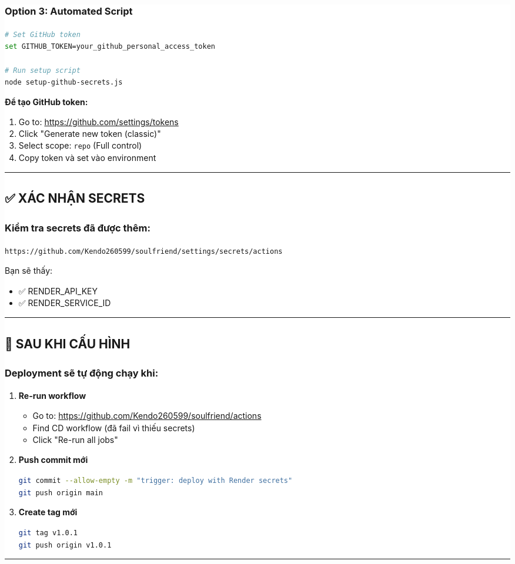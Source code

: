 
### Option 3: Automated Script

```bash
# Set GitHub token
set GITHUB_TOKEN=your_github_personal_access_token

# Run setup script
node setup-github-secrets.js
```

**Để tạo GitHub token:**
1. Go to: https://github.com/settings/tokens
2. Click "Generate new token (classic)"
3. Select scope: `repo` (Full control)
4. Copy token và set vào environment

---

## ✅ XÁC NHẬN SECRETS

### Kiểm tra secrets đã được thêm:
```
https://github.com/Kendo260599/soulfriend/settings/secrets/actions
```

Bạn sẽ thấy:
- ✅ RENDER_API_KEY
- ✅ RENDER_SERVICE_ID

---

## 🔄 SAU KHI CẤU HÌNH

### Deployment sẽ tự động chạy khi:

1. **Re-run workflow**
   - Go to: https://github.com/Kendo260599/soulfriend/actions
   - Find CD workflow (đã fail vì thiếu secrets)
   - Click "Re-run all jobs"

2. **Push commit mới**
   ```bash
   git commit --allow-empty -m "trigger: deploy with Render secrets"
   git push origin main
   ```

3. **Create tag mới**
   ```bash
   git tag v1.0.1
   git push origin v1.0.1
   ```

---

